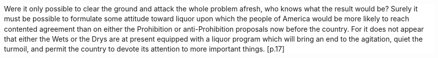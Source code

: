 Were it only possible to clear the ground and 
attack the whole problem afresh, who knows what 
the result would be? Surely it must be possible 
to formulate some attitude toward liquor upon 
which the people of America would be more likely 
to reach contented agreement than on either the 
Prohibition or anti-Prohibition proposals now before the country. For it does not appear that 
either the Wets or the Drys are at present 
equipped with a liquor program which will bring 
an end to the agitation, quiet the turmoil, and 
permit the country to devote its attention to more 
important things. \[p.17\] 

